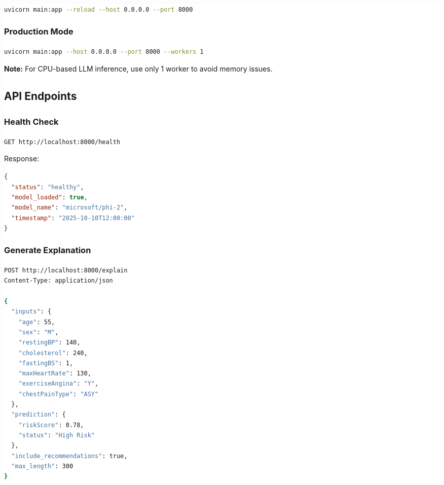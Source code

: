 ```bash
uvicorn main:app --reload --host 0.0.0.0 --port 8000
```

### Production Mode

```bash
uvicorn main:app --host 0.0.0.0 --port 8000 --workers 1
```

**Note:** For CPU-based LLM inference, use only 1 worker to avoid memory issues.

## API Endpoints

### Health Check

```bash
GET http://localhost:8000/health
```

Response:
```json
{
  "status": "healthy",
  "model_loaded": true,
  "model_name": "microsoft/phi-2",
  "timestamp": "2025-10-10T12:00:00"
}
```

### Generate Explanation

```bash
POST http://localhost:8000/explain
Content-Type: application/json

{
  "inputs": {
    "age": 55,
    "sex": "M",
    "restingBP": 140,
    "cholesterol": 240,
    "fastingBS": 1,
    "maxHeartRate": 130,
    "exerciseAngina": "Y",
    "chestPainType": "ASY"
  },
  "prediction": {
    "riskScore": 0.78,
    "status": "High Risk"
  },
  "include_recommendations": true,
  "max_length": 300
}
```
